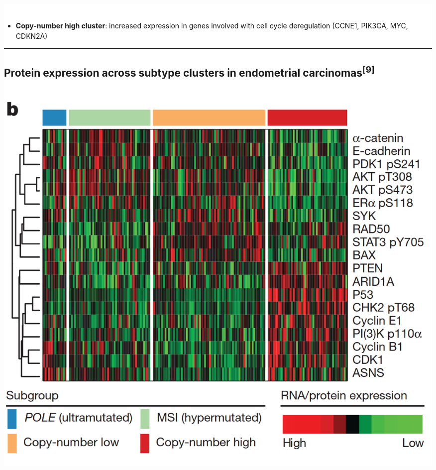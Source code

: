 </left>
<right id="col_right" style="flex: 1; padding-left: 10px;background-color:rgb(255, 255, 255);" markdown="span">


- **Copy-number high cluster**: increased expression in genes involved with
cell cycle deregulation (CCNE1, PIK3CA, MYC, CDKN2A)

---

## Protein expression across subtype clusters in endometrial carcinomas<sup>[9]</sup>

<main id="main" style="display: flex; border: 0px; padding: 0px;">

<left style="flex: 1; padding-right: 10px;background-color:rgb(255, 255, 255);" markdown="span">

<p style="text-align:center"><img src="image-60.png" alt="img" width = "span"></p>


[4]: (https://doi.org/10.1038/s41388-021-02032-9) "Vaziri, C., Rogozin, I.B., Gu, Q. et al. Unravelling roles of error-prone DNA polymerases in shaping cancer genomes. Oncogene 40, 6549–6565 (2021)."